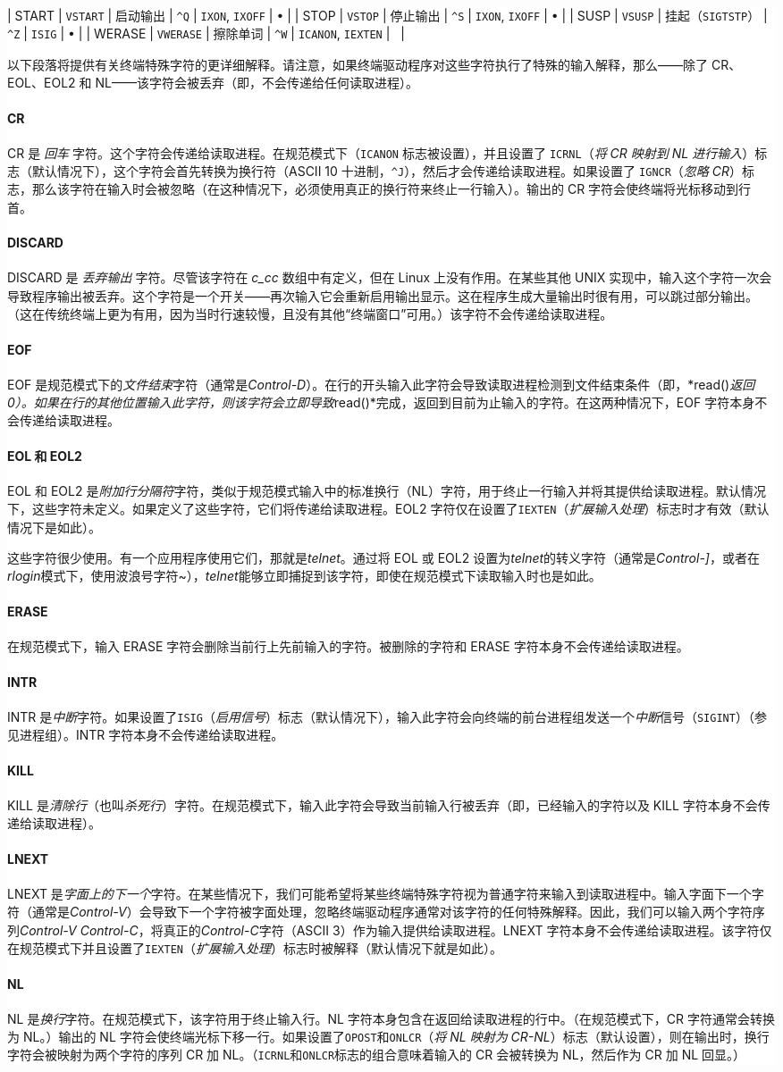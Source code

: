 | START | `VSTART` | 启动输出 | `^Q` | `IXON`, `IXOFF` | • |
| STOP | `VSTOP` | 停止输出 | `^S` | `IXON`, `IXOFF` | • |
| SUSP | `VSUSP` | 挂起（`SIGTSTP`） | `^Z` | `ISIG` | • |
| WERASE | `VWERASE` | 擦除单词 | `^W` | `ICANON`, `IEXTEN` |   |

以下段落将提供有关终端特殊字符的更详细解释。请注意，如果终端驱动程序对这些字符执行了特殊的输入解释，那么——除了 CR、EOL、EOL2 和 NL——该字符会被丢弃（即，不会传递给任何读取进程）。

#### CR

CR 是 *回车* 字符。这个字符会传递给读取进程。在规范模式下（`ICANON` 标志被设置），并且设置了 `ICRNL`（*将 CR 映射到 NL 进行输入*）标志（默认情况下），这个字符会首先转换为换行符（ASCII 10 十进制，`^J`），然后才会传递给读取进程。如果设置了 `IGNCR`（*忽略 CR*）标志，那么该字符在输入时会被忽略（在这种情况下，必须使用真正的换行符来终止一行输入）。输出的 CR 字符会使终端将光标移动到行首。

#### DISCARD

DISCARD 是 *丢弃输出* 字符。尽管该字符在 *c_cc* 数组中有定义，但在 Linux 上没有作用。在某些其他 UNIX 实现中，输入这个字符一次会导致程序输出被丢弃。这个字符是一个开关——再次输入它会重新启用输出显示。这在程序生成大量输出时很有用，可以跳过部分输出。（这在传统终端上更为有用，因为当时行速较慢，且没有其他“终端窗口”可用。）该字符不会传递给读取进程。

#### EOF

EOF 是规范模式下的*文件结束*字符（通常是*Control-D*）。在行的开头输入此字符会导致读取进程检测到文件结束条件（即，*read()*返回 0）。如果在行的其他位置输入此字符，则该字符会立即导致*read()*完成，返回到目前为止输入的字符。在这两种情况下，EOF 字符本身不会传递给读取进程。

#### EOL 和 EOL2

EOL 和 EOL2 是*附加行分隔符*字符，类似于规范模式输入中的标准换行（NL）字符，用于终止一行输入并将其提供给读取进程。默认情况下，这些字符未定义。如果定义了这些字符，它们将传递给读取进程。EOL2 字符仅在设置了`IEXTEN`（*扩展输入处理*）标志时才有效（默认情况下是如此）。

这些字符很少使用。有一个应用程序使用它们，那就是*telnet*。通过将 EOL 或 EOL2 设置为*telnet*的转义字符（通常是*Control-]*，或者在*rlogin*模式下，使用波浪号字符~），*telnet*能够立即捕捉到该字符，即使在规范模式下读取输入时也是如此。

#### ERASE

在规范模式下，输入 ERASE 字符会删除当前行上先前输入的字符。被删除的字符和 ERASE 字符本身不会传递给读取进程。

#### INTR

INTR 是*中断*字符。如果设置了`ISIG`（*启用信号*）标志（默认情况下），输入此字符会向终端的前台进程组发送一个*中断*信号（`SIGINT`）（参见进程组）。INTR 字符本身不会传递给读取进程。

#### KILL

KILL 是*清除行*（也叫*杀死行*）字符。在规范模式下，输入此字符会导致当前输入行被丢弃（即，已经输入的字符以及 KILL 字符本身不会传递给读取进程）。

#### LNEXT

LNEXT 是*字面上的下一个*字符。在某些情况下，我们可能希望将某些终端特殊字符视为普通字符来输入到读取进程中。输入字面下一个字符（通常是*Control-V*）会导致下一个字符被字面处理，忽略终端驱动程序通常对该字符的任何特殊解释。因此，我们可以输入两个字符序列*Control-V Control-C*，将真正的*Control-C*字符（ASCII 3）作为输入提供给读取进程。LNEXT 字符本身不会传递给读取进程。该字符仅在规范模式下并且设置了`IEXTEN`（*扩展输入处理*）标志时被解释（默认情况下就是如此）。

#### NL

NL 是*换行*字符。在规范模式下，该字符用于终止输入行。NL 字符本身包含在返回给读取进程的行中。（在规范模式下，CR 字符通常会转换为 NL。）输出的 NL 字符会使终端光标下移一行。如果设置了`OPOST`和`ONLCR`（*将 NL 映射为 CR-NL*）标志（默认设置），则在输出时，换行字符会被映射为两个字符的序列 CR 加 NL。（`ICRNL`和`ONLCR`标志的组合意味着输入的 CR 会被转换为 NL，然后作为 CR 加 NL 回显。）
